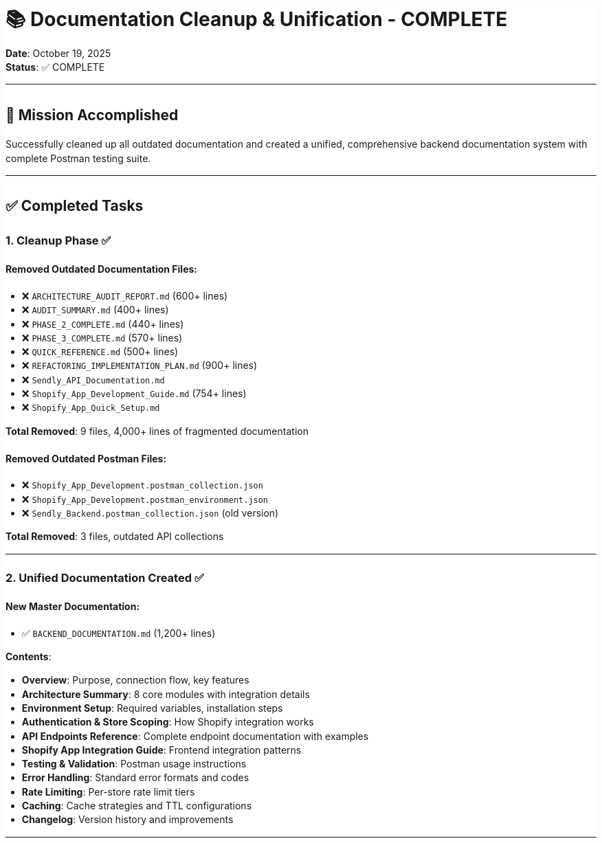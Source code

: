 # 📚 Documentation Cleanup & Unification - COMPLETE

**Date**: October 19, 2025  
**Status**: ✅ COMPLETE

---

## 🎯 Mission Accomplished

Successfully cleaned up all outdated documentation and created a unified, comprehensive backend documentation system with complete Postman testing suite.

---

## ✅ Completed Tasks

### 1. **Cleanup Phase** ✅

#### **Removed Outdated Documentation Files**:
- ❌ `ARCHITECTURE_AUDIT_REPORT.md` (600+ lines)
- ❌ `AUDIT_SUMMARY.md` (400+ lines)
- ❌ `PHASE_2_COMPLETE.md` (440+ lines)
- ❌ `PHASE_3_COMPLETE.md` (570+ lines)
- ❌ `QUICK_REFERENCE.md` (500+ lines)
- ❌ `REFACTORING_IMPLEMENTATION_PLAN.md` (900+ lines)
- ❌ `Sendly_API_Documentation.md`
- ❌ `Shopify_App_Development_Guide.md` (754+ lines)
- ❌ `Shopify_App_Quick_Setup.md`

**Total Removed**: 9 files, 4,000+ lines of fragmented documentation

#### **Removed Outdated Postman Files**:
- ❌ `Shopify_App_Development.postman_collection.json`
- ❌ `Shopify_App_Development.postman_environment.json`
- ❌ `Sendly_Backend.postman_collection.json` (old version)

**Total Removed**: 3 files, outdated API collections

---

### 2. **Unified Documentation Created** ✅

#### **New Master Documentation**:
- ✅ `BACKEND_DOCUMENTATION.md` (1,200+ lines)

**Contents**:
- **Overview**: Purpose, connection flow, key features
- **Architecture Summary**: 8 core modules with integration details
- **Environment Setup**: Required variables, installation steps
- **Authentication & Store Scoping**: How Shopify integration works
- **API Endpoints Reference**: Complete endpoint documentation with examples
- **Shopify App Integration Guide**: Frontend integration patterns
- **Testing & Validation**: Postman usage instructions
- **Error Handling**: Standard error formats and codes
- **Rate Limiting**: Per-store rate limit tiers
- **Caching**: Cache strategies and TTL configurations
- **Changelog**: Version history and improvements

---